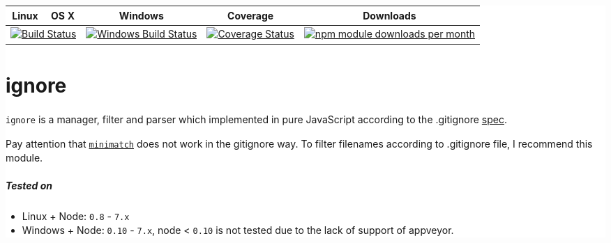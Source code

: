 <table><thead>
  <tr>
    <th>Linux</th>
    <th>OS X</th>
    <th>Windows</th>
    <th>Coverage</th>
    <th>Downloads</th>
  </tr>
</thead><tbody><tr>
  <td colspan="2" align="center">
    <a href="https://travis-ci.org/kaelzhang/node-ignore">
    <img
      src="https://travis-ci.org/kaelzhang/node-ignore.svg?branch=master"
      alt="Build Status" /></a>
  </td>
  <td align="center">
    <a href="https://ci.appveyor.com/project/kaelzhang/node-ignore">
    <img
      src="https://ci.appveyor.com/api/projects/status/github/kaelzhang/node-ignore?branch=master&svg=true"
      alt="Windows Build Status" /></a>
  </td>
  <td align="center">
    <a href="https://codecov.io/gh/kaelzhang/node-ignore">
    <img
      src="https://codecov.io/gh/kaelzhang/node-ignore/branch/master/graph/badge.svg"
      alt="Coverage Status" /></a>
  </td>
  <td align="center">
    <a href="https://www.npmjs.org/package/ignore">
    <img
      src="http://img.shields.io/npm/dm/ignore.svg"
      alt="npm module downloads per month" /></a>
  </td>
</tr></tbody></table>

# ignore

`ignore` is a manager, filter and parser which implemented in pure JavaScript according to the
.gitignore [spec](http://git-scm.com/docs/gitignore).

Pay attention that [`minimatch`](https://www.npmjs.org/package/minimatch) does not work in the gitignore way. To filter
filenames according to .gitignore file, I recommend this module.

##### Tested on

- Linux + Node: `0.8` - `7.x`
- Windows + Node: `0.10` - `7.x`, node < `0.10` is not tested due to the lack of support of appveyor.
